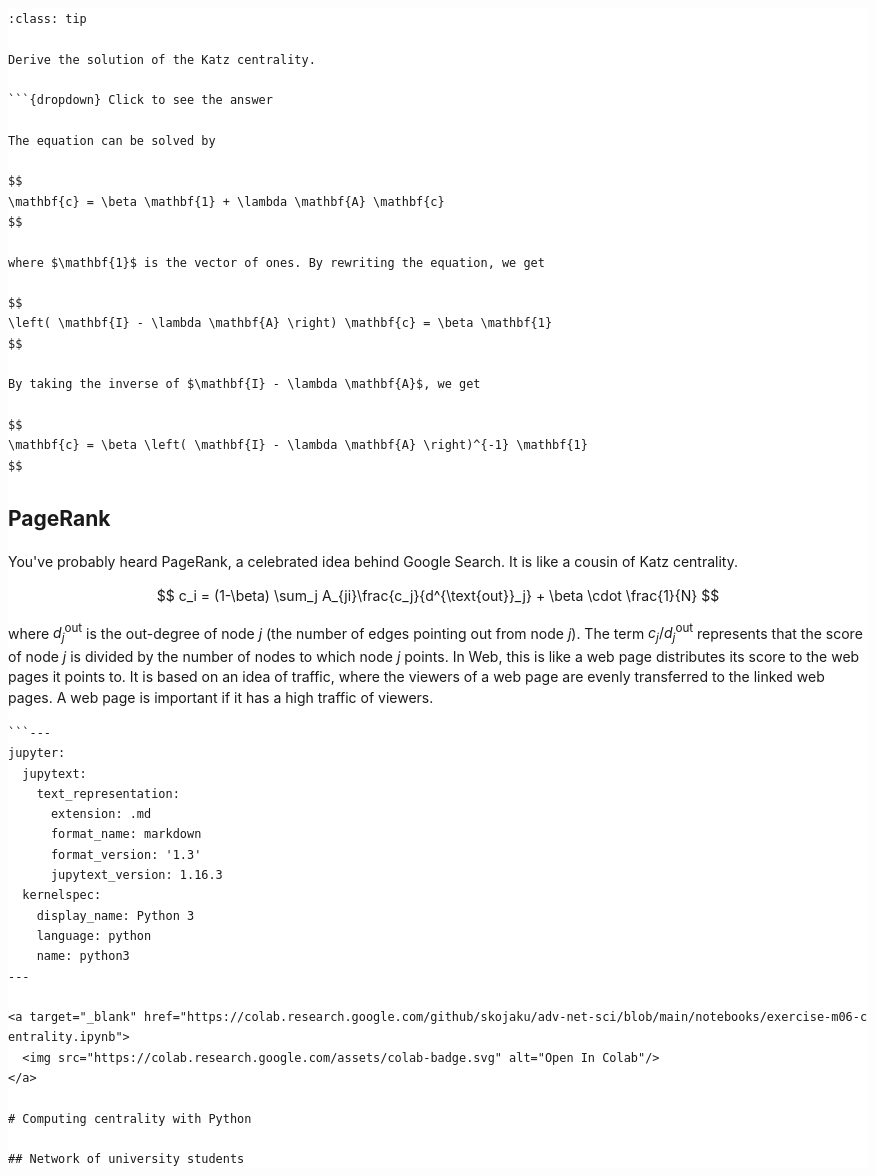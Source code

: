 ```{admonition} Exercise
:class: tip

Derive the solution of the Katz centrality.

```{dropdown} Click to see the answer

The equation can be solved by

$$
\mathbf{c} = \beta \mathbf{1} + \lambda \mathbf{A} \mathbf{c}
$$

where $\mathbf{1}$ is the vector of ones. By rewriting the equation, we get

$$
\left( \mathbf{I} - \lambda \mathbf{A} \right) \mathbf{c} = \beta \mathbf{1}
$$

By taking the inverse of $\mathbf{I} - \lambda \mathbf{A}$, we get

$$
\mathbf{c} = \beta \left( \mathbf{I} - \lambda \mathbf{A} \right)^{-1} \mathbf{1}
$$
```

## PageRank

You've probably heard PageRank, a celebrated idea behind Google Search. It is like a cousin of Katz centrality.

$$
c_i = (1-\beta) \sum_j A_{ji}\frac{c_j}{d^{\text{out}}_j} + \beta \cdot \frac{1}{N}
$$

where $d^{\text{out}}_j$ is the out-degree of node $j$ (the number of edges pointing out from node $j$).
The term $c_j/d^{\text{out}}_j$ represents that the score of node $j$ is divided by the number of nodes to which node $j$ points. In Web, this is like a web page distributes its score to the web pages it points to. It is based on an idea of traffic, where the viewers of a web page are evenly transferred to the linked web pages. A web page is important if it has a high traffic of viewers.

```{footbibliography}
```---
jupyter:
  jupytext:
    text_representation:
      extension: .md
      format_name: markdown
      format_version: '1.3'
      jupytext_version: 1.16.3
  kernelspec:
    display_name: Python 3
    language: python
    name: python3
---

<a target="_blank" href="https://colab.research.google.com/github/skojaku/adv-net-sci/blob/main/notebooks/exercise-m06-centrality.ipynb">
  <img src="https://colab.research.google.com/assets/colab-badge.svg" alt="Open In Colab"/>
</a>

# Computing centrality with Python

## Network of university students

```